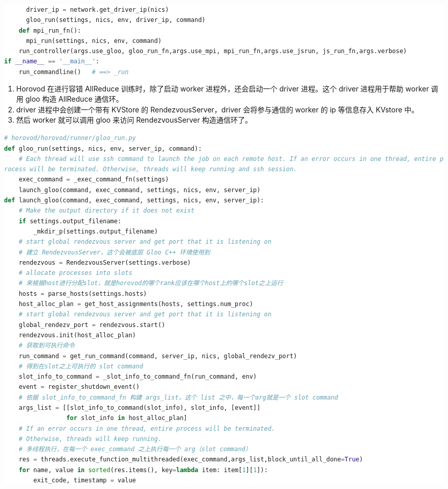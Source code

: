 ```python
      driver_ip = network.get_driver_ip(nics)
      gloo_run(settings, nics, env, driver_ip, command)
    def mpi_run_fn():
      mpi_run(settings, nics, env, command)
    run_controller(args.use_gloo, gloo_run_fn,args.use_mpi, mpi_run_fn,args.use_jsrun, js_run_fn,args.verbose)
if __name__ == '__main__':
    run_commandline()   # ==> _run 
```


1. Horovod 在进行容错 AllReduce 训练时，除了启动 worker 进程外，还会启动一个 driver 进程。这个 driver 进程用于帮助 worker 调用 gloo 构造 AllReduce 通信环。
2. driver 进程中会创建一个带有 KVStore 的 RendezvousServer，driver 会将参与通信的 worker 的 ip 等信息存入 KVstore 中。
3. 然后 worker 就可以调用 gloo 来访问 RendezvousServer 构造通信环了。


```python
# horovod/horovod/runner/gloo_run.py
def gloo_run(settings, nics, env, server_ip, command):
    # Each thread will use ssh command to launch the job on each remote host. If an error occurs in one thread, entire process will be terminated. Otherwise, threads will keep running and ssh session.
    exec_command = _exec_command_fn(settings)
    launch_gloo(command, exec_command, settings, nics, env, server_ip)
def launch_gloo(command, exec_command, settings, nics, env, server_ip):
    # Make the output directory if it does not exist
    if settings.output_filename:
        _mkdir_p(settings.output_filename)
    # start global rendezvous server and get port that it is listening on
    # 建立 RendezvousServer，这个会被底层 Gloo C++ 环境使用到
    rendezvous = RendezvousServer(settings.verbose)
    # allocate processes into slots
    # 来根据host进行分配slot，就是horovod的哪个rank应该在哪个host上的哪个slot之上运行
    hosts = parse_hosts(settings.hosts)
    host_alloc_plan = get_host_assignments(hosts, settings.num_proc)
    # start global rendezvous server and get port that it is listening on
    global_rendezv_port = rendezvous.start()
    rendezvous.init(host_alloc_plan)
    # 获取到可执行命令
    run_command = get_run_command(command, server_ip, nics, global_rendezv_port)
    # 得到在slot之上可执行的 slot command
    slot_info_to_command = _slot_info_to_command_fn(run_command, env)
    event = register_shutdown_event()
    # 依据 slot_info_to_command_fn 构建 args_list，这个 list 之中，每一个arg就是一个 slot command
    args_list = [[slot_info_to_command(slot_info), slot_info, [event]]
                 for slot_info in host_alloc_plan]
    # If an error occurs in one thread, entire process will be terminated.
    # Otherwise, threads will keep running.
    # 多线程执行，在每一个 exec_command 之上执行每一个 arg（slot command）
    res = threads.execute_function_multithreaded(exec_command,args_list,block_until_all_done=True)
    for name, value in sorted(res.items(), key=lambda item: item[1][1]):
        exit_code, timestamp = value
```

